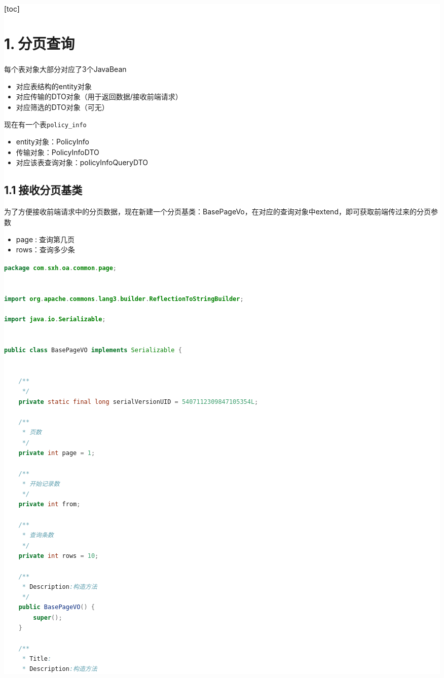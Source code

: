 [toc]

# 1. 分页查询

每个表对象大部分对应了3个JavaBean

- 对应表结构的entity对象
- 对应传输的DTO对象（用于返回数据/接收前端请求）
- 对应筛选的DTO对象（可无）

现在有一个表`policy_info`

- entity对象：PolicyInfo
- 传输对象：PolicyInfoDTO
- 对应该表查询对象：policyInfoQueryDTO



## 1.1 接收分页基类

为了方便接收前端请求中的分页数据，现在新建一个分页基类：BasePageVo，在对应的查询对象中extend，即可获取前端传过来的分页参数

- page : 查询第几页
- rows：查询多少条

```java
package com.sxh.oa.common.page;


import org.apache.commons.lang3.builder.ReflectionToStringBuilder;

import java.io.Serializable;


public class BasePageVO implements Serializable {


    /**
	 */
	private static final long serialVersionUID = 5407112309847105354L;

	/**
     * 页数
     */
    private int page = 1;

    /**
     * 开始记录数
     */
    private int from;

    /**
     * 查询条数
     */
    private int rows = 10;

    /**
     * Description:构造方法
     */
    public BasePageVO() {
        super();
    }

    /**
     * Title:
     * Description:构造方法
```